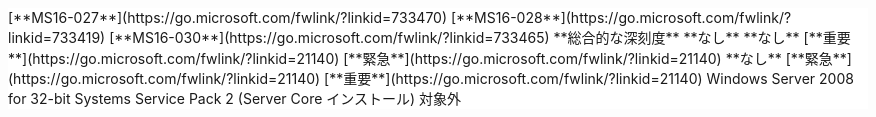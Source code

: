 </td>
<td style="border:1px solid black;">
[**MS16-027**](https://go.microsoft.com/fwlink/?linkid=733470)

</td>
<td style="border:1px solid black;">
[**MS16-028**](https://go.microsoft.com/fwlink/?linkid=733419)

</td>
<td style="border:1px solid black;">
[**MS16-030**](https://go.microsoft.com/fwlink/?linkid=733465)

</td>
</tr>
<tr>
<td style="border:1px solid black;">
**総合的な深刻度**

</td>
<td style="border:1px solid black;">
**なし**

</td>
<td style="border:1px solid black;">
**なし**

</td>
<td style="border:1px solid black;">
[**重要**](https://go.microsoft.com/fwlink/?linkid=21140)

</td>
<td style="border:1px solid black;">
[**緊急**](https://go.microsoft.com/fwlink/?linkid=21140)

</td>
<td style="border:1px solid black;">
**なし**

</td>
<td style="border:1px solid black;">
[**緊急**](https://go.microsoft.com/fwlink/?linkid=21140)

</td>
<td style="border:1px solid black;">
[**重要**](https://go.microsoft.com/fwlink/?linkid=21140)

</td>
</tr>
<tr>
<td style="border:1px solid black;">
Windows Server 2008 for 32-bit Systems Service Pack 2  
(Server Core インストール)

</td>
<td style="border:1px solid black;">
対象外
